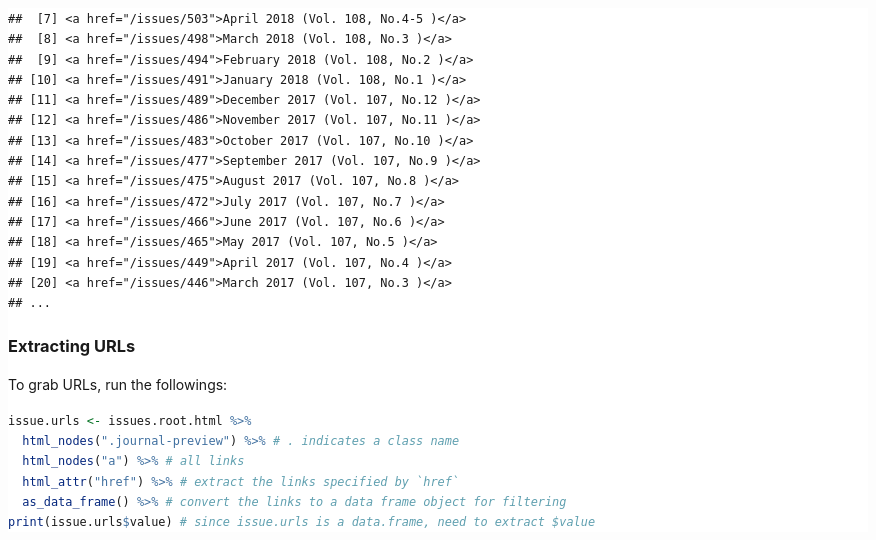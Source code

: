     ##  [7] <a href="/issues/503">April 2018 (Vol. 108, No.4-5 )</a>
    ##  [8] <a href="/issues/498">March 2018 (Vol. 108, No.3 )</a>
    ##  [9] <a href="/issues/494">February 2018 (Vol. 108, No.2 )</a>
    ## [10] <a href="/issues/491">January 2018 (Vol. 108, No.1 )</a>
    ## [11] <a href="/issues/489">December 2017 (Vol. 107, No.12 )</a>
    ## [12] <a href="/issues/486">November 2017 (Vol. 107, No.11 )</a>
    ## [13] <a href="/issues/483">October 2017 (Vol. 107, No.10 )</a>
    ## [14] <a href="/issues/477">September 2017 (Vol. 107, No.9 )</a>
    ## [15] <a href="/issues/475">August 2017 (Vol. 107, No.8 )</a>
    ## [16] <a href="/issues/472">July 2017 (Vol. 107, No.7 )</a>
    ## [17] <a href="/issues/466">June 2017 (Vol. 107, No.6 )</a>
    ## [18] <a href="/issues/465">May 2017 (Vol. 107, No.5 )</a>
    ## [19] <a href="/issues/449">April 2017 (Vol. 107, No.4 )</a>
    ## [20] <a href="/issues/446">March 2017 (Vol. 107, No.3 )</a>
    ## ...

### Extracting URLs

To grab URLs, run the followings:

``` r
issue.urls <- issues.root.html %>%
  html_nodes(".journal-preview") %>% # . indicates a class name
  html_nodes("a") %>% # all links
  html_attr("href") %>% # extract the links specified by `href`
  as_data_frame() %>% # convert the links to a data frame object for filtering
print(issue.urls$value) # since issue.urls is a data.frame, need to extract $value
```
